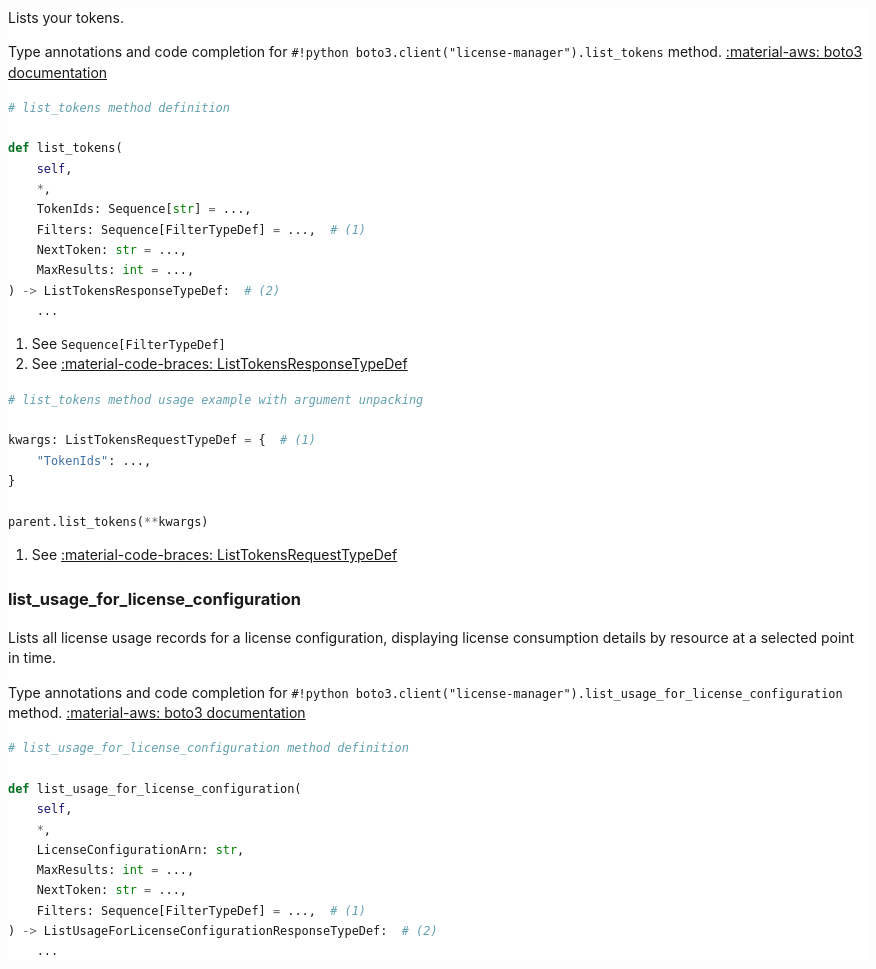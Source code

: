 Lists your tokens.

Type annotations and code completion for `#!python boto3.client("license-manager").list_tokens` method.
[:material-aws: boto3 documentation](https://boto3.amazonaws.com/v1/documentation/api/latest/reference/services/license-manager/client/list_tokens.html)

```python
# list_tokens method definition

def list_tokens(
    self,
    *,
    TokenIds: Sequence[str] = ...,
    Filters: Sequence[FilterTypeDef] = ...,  # (1)
    NextToken: str = ...,
    MaxResults: int = ...,
) -> ListTokensResponseTypeDef:  # (2)
    ...
```

1. See `Sequence[FilterTypeDef]`
2. See [:material-code-braces: ListTokensResponseTypeDef](./type_defs.md#listtokensresponsetypedef)


```python
# list_tokens method usage example with argument unpacking

kwargs: ListTokensRequestTypeDef = {  # (1)
    "TokenIds": ...,
}

parent.list_tokens(**kwargs)
```

1. See [:material-code-braces: ListTokensRequestTypeDef](./type_defs.md#listtokensrequesttypedef)

### list\_usage\_for\_license\_configuration

Lists all license usage records for a license configuration, displaying license
consumption details by resource at a selected point in time.

Type annotations and code completion for `#!python boto3.client("license-manager").list_usage_for_license_configuration` method.
[:material-aws: boto3 documentation](https://boto3.amazonaws.com/v1/documentation/api/latest/reference/services/license-manager/client/list_usage_for_license_configuration.html)

```python
# list_usage_for_license_configuration method definition

def list_usage_for_license_configuration(
    self,
    *,
    LicenseConfigurationArn: str,
    MaxResults: int = ...,
    NextToken: str = ...,
    Filters: Sequence[FilterTypeDef] = ...,  # (1)
) -> ListUsageForLicenseConfigurationResponseTypeDef:  # (2)
    ...
```
